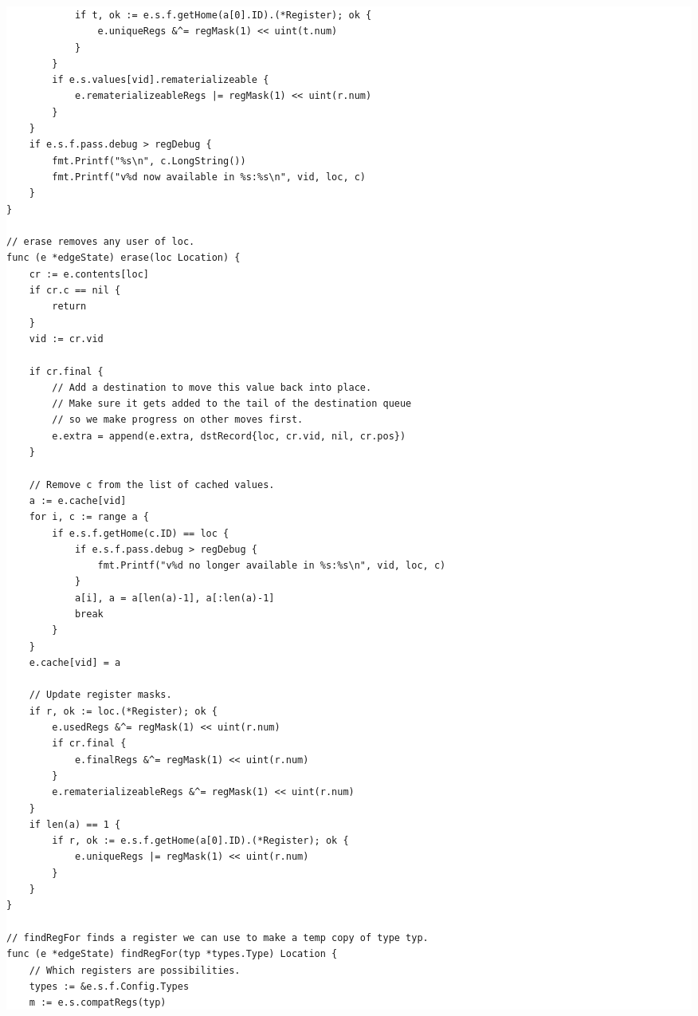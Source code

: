 ```
			if t, ok := e.s.f.getHome(a[0].ID).(*Register); ok {
				e.uniqueRegs &^= regMask(1) << uint(t.num)
			}
		}
		if e.s.values[vid].rematerializeable {
			e.rematerializeableRegs |= regMask(1) << uint(r.num)
		}
	}
	if e.s.f.pass.debug > regDebug {
		fmt.Printf("%s\n", c.LongString())
		fmt.Printf("v%d now available in %s:%s\n", vid, loc, c)
	}
}

// erase removes any user of loc.
func (e *edgeState) erase(loc Location) {
	cr := e.contents[loc]
	if cr.c == nil {
		return
	}
	vid := cr.vid

	if cr.final {
		// Add a destination to move this value back into place.
		// Make sure it gets added to the tail of the destination queue
		// so we make progress on other moves first.
		e.extra = append(e.extra, dstRecord{loc, cr.vid, nil, cr.pos})
	}

	// Remove c from the list of cached values.
	a := e.cache[vid]
	for i, c := range a {
		if e.s.f.getHome(c.ID) == loc {
			if e.s.f.pass.debug > regDebug {
				fmt.Printf("v%d no longer available in %s:%s\n", vid, loc, c)
			}
			a[i], a = a[len(a)-1], a[:len(a)-1]
			break
		}
	}
	e.cache[vid] = a

	// Update register masks.
	if r, ok := loc.(*Register); ok {
		e.usedRegs &^= regMask(1) << uint(r.num)
		if cr.final {
			e.finalRegs &^= regMask(1) << uint(r.num)
		}
		e.rematerializeableRegs &^= regMask(1) << uint(r.num)
	}
	if len(a) == 1 {
		if r, ok := e.s.f.getHome(a[0].ID).(*Register); ok {
			e.uniqueRegs |= regMask(1) << uint(r.num)
		}
	}
}

// findRegFor finds a register we can use to make a temp copy of type typ.
func (e *edgeState) findRegFor(typ *types.Type) Location {
	// Which registers are possibilities.
	types := &e.s.f.Config.Types
	m := e.s.compatRegs(typ)

```